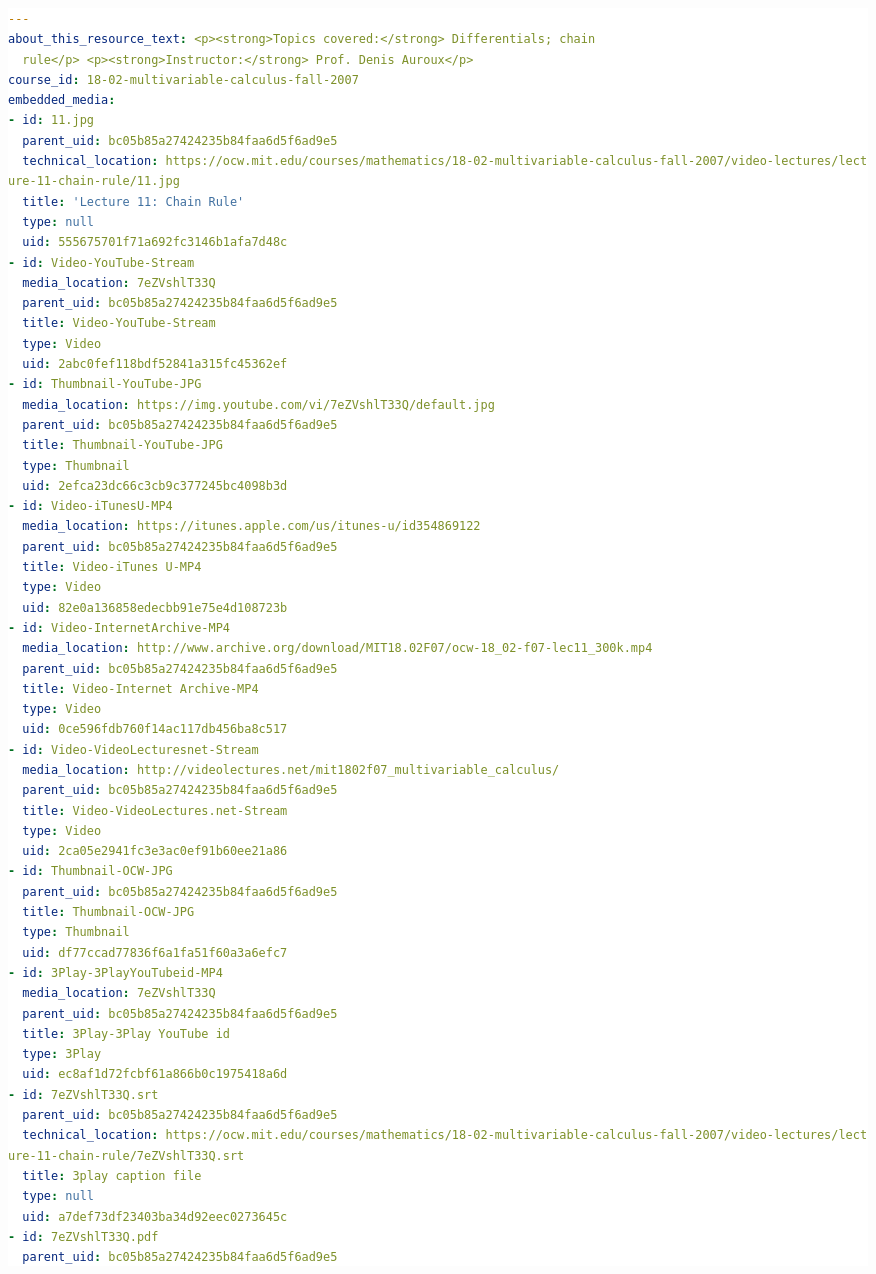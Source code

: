 ```yaml
---
about_this_resource_text: <p><strong>Topics covered:</strong> Differentials; chain
  rule</p> <p><strong>Instructor:</strong> Prof. Denis Auroux</p>
course_id: 18-02-multivariable-calculus-fall-2007
embedded_media:
- id: 11.jpg
  parent_uid: bc05b85a27424235b84faa6d5f6ad9e5
  technical_location: https://ocw.mit.edu/courses/mathematics/18-02-multivariable-calculus-fall-2007/video-lectures/lecture-11-chain-rule/11.jpg
  title: 'Lecture 11: Chain Rule'
  type: null
  uid: 555675701f71a692fc3146b1afa7d48c
- id: Video-YouTube-Stream
  media_location: 7eZVshlT33Q
  parent_uid: bc05b85a27424235b84faa6d5f6ad9e5
  title: Video-YouTube-Stream
  type: Video
  uid: 2abc0fef118bdf52841a315fc45362ef
- id: Thumbnail-YouTube-JPG
  media_location: https://img.youtube.com/vi/7eZVshlT33Q/default.jpg
  parent_uid: bc05b85a27424235b84faa6d5f6ad9e5
  title: Thumbnail-YouTube-JPG
  type: Thumbnail
  uid: 2efca23dc66c3cb9c377245bc4098b3d
- id: Video-iTunesU-MP4
  media_location: https://itunes.apple.com/us/itunes-u/id354869122
  parent_uid: bc05b85a27424235b84faa6d5f6ad9e5
  title: Video-iTunes U-MP4
  type: Video
  uid: 82e0a136858edecbb91e75e4d108723b
- id: Video-InternetArchive-MP4
  media_location: http://www.archive.org/download/MIT18.02F07/ocw-18_02-f07-lec11_300k.mp4
  parent_uid: bc05b85a27424235b84faa6d5f6ad9e5
  title: Video-Internet Archive-MP4
  type: Video
  uid: 0ce596fdb760f14ac117db456ba8c517
- id: Video-VideoLecturesnet-Stream
  media_location: http://videolectures.net/mit1802f07_multivariable_calculus/
  parent_uid: bc05b85a27424235b84faa6d5f6ad9e5
  title: Video-VideoLectures.net-Stream
  type: Video
  uid: 2ca05e2941fc3e3ac0ef91b60ee21a86
- id: Thumbnail-OCW-JPG
  parent_uid: bc05b85a27424235b84faa6d5f6ad9e5
  title: Thumbnail-OCW-JPG
  type: Thumbnail
  uid: df77ccad77836f6a1fa51f60a3a6efc7
- id: 3Play-3PlayYouTubeid-MP4
  media_location: 7eZVshlT33Q
  parent_uid: bc05b85a27424235b84faa6d5f6ad9e5
  title: 3Play-3Play YouTube id
  type: 3Play
  uid: ec8af1d72fcbf61a866b0c1975418a6d
- id: 7eZVshlT33Q.srt
  parent_uid: bc05b85a27424235b84faa6d5f6ad9e5
  technical_location: https://ocw.mit.edu/courses/mathematics/18-02-multivariable-calculus-fall-2007/video-lectures/lecture-11-chain-rule/7eZVshlT33Q.srt
  title: 3play caption file
  type: null
  uid: a7def73df23403ba34d92eec0273645c
- id: 7eZVshlT33Q.pdf
  parent_uid: bc05b85a27424235b84faa6d5f6ad9e5
```